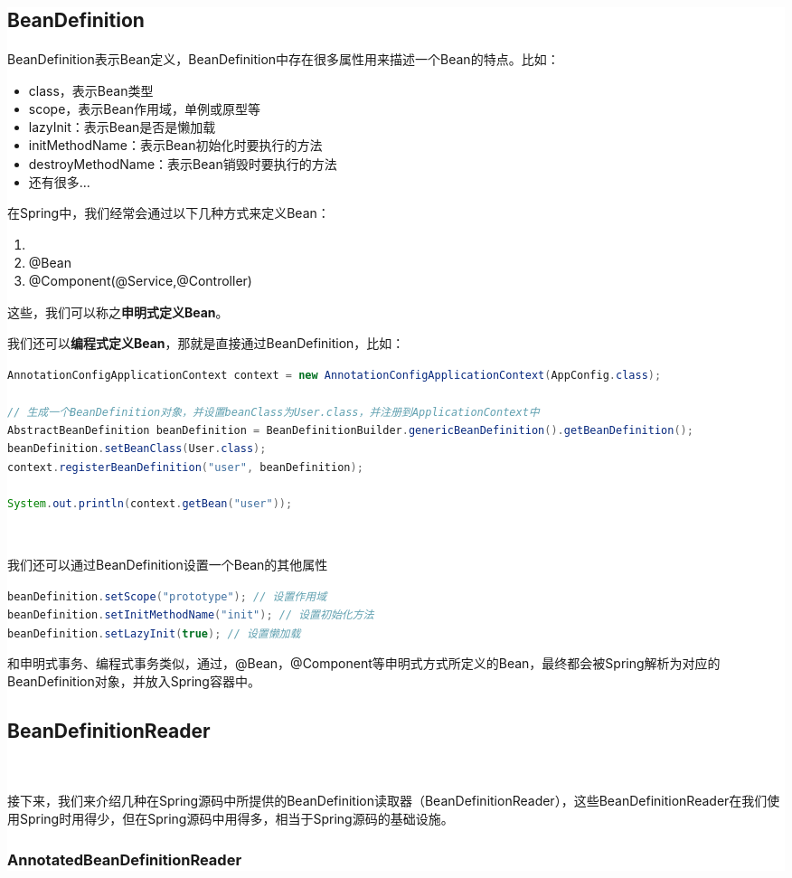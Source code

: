 ## BeanDefinition


BeanDefinition表示Bean定义，BeanDefinition中存在很多属性用来描述一个Bean的特点。比如：

- class，表示Bean类型
- scope，表示Bean作用域，单例或原型等
- lazyInit：表示Bean是否是懒加载
- initMethodName：表示Bean初始化时要执行的方法
- destroyMethodName：表示Bean销毁时要执行的方法
- 还有很多...



在Spring中，我们经常会通过以下几种方式来定义Bean：

1. <bean/>
1. @Bean
1. @Component(@Service,@Controller)

这些，我们可以称之**申明式定义Bean**。


我们还可以**编程式定义Bean**，那就是直接通过BeanDefinition，比如：
```java
AnnotationConfigApplicationContext context = new AnnotationConfigApplicationContext(AppConfig.class);

// 生成一个BeanDefinition对象，并设置beanClass为User.class，并注册到ApplicationContext中
AbstractBeanDefinition beanDefinition = BeanDefinitionBuilder.genericBeanDefinition().getBeanDefinition();
beanDefinition.setBeanClass(User.class);
context.registerBeanDefinition("user", beanDefinition);

System.out.println(context.getBean("user"));
```
​

我们还可以通过BeanDefinition设置一个Bean的其他属性
```java
beanDefinition.setScope("prototype"); // 设置作用域
beanDefinition.setInitMethodName("init"); // 设置初始化方法
beanDefinition.setLazyInit(true); // 设置懒加载
```


和申明式事务、编程式事务类似，通过<bean/>，@Bean，@Component等申明式方式所定义的Bean，最终都会被Spring解析为对应的BeanDefinition对象，并放入Spring容器中。


## BeanDefinitionReader
​

接下来，我们来介绍几种在Spring源码中所提供的BeanDefinition读取器（BeanDefinitionReader），这些BeanDefinitionReader在我们使用Spring时用得少，但在Spring源码中用得多，相当于Spring源码的基础设施。
### 
### AnnotatedBeanDefinitionReader
